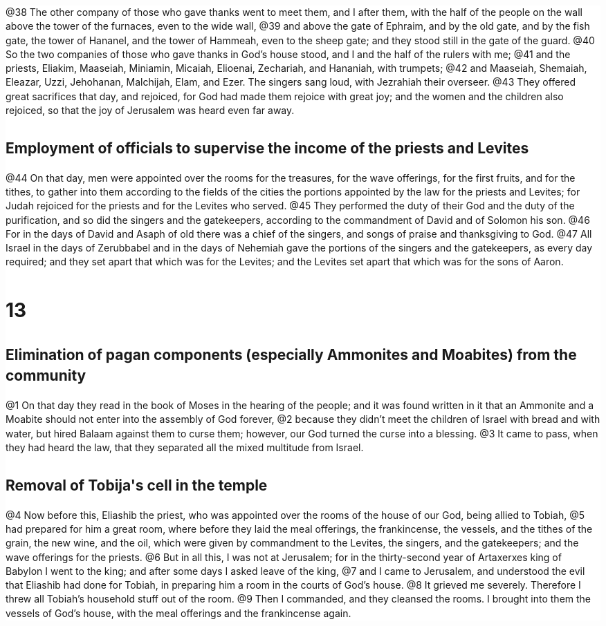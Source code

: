 @38 The other company of those who gave thanks went to meet them, and I after them, with the half of the people on the wall above the tower of the furnaces, even to the wide wall, 
@39 and above the gate of Ephraim, and by the old gate, and by the fish gate, the tower of Hananel, and the tower of Hammeah, even to the sheep gate; and they stood still in the gate of the guard. 
@40 So the two companies of those who gave thanks in God’s house stood, and I and the half of the rulers with me; 
@41 and the priests, Eliakim, Maaseiah, Miniamin, Micaiah, Elioenai, Zechariah, and Hananiah, with trumpets; 
@42 and Maaseiah, Shemaiah, Eleazar, Uzzi, Jehohanan, Malchijah, Elam, and Ezer. The singers sang loud, with Jezrahiah their overseer. 
@43 They offered great sacrifices that day, and rejoiced, for God had made them rejoice with great joy; and the women and the children also rejoiced, so that the joy of Jerusalem was heard even far away.

## Employment of officials to supervise the income of the priests and Levites

@44 On that day, men were appointed over the rooms for the treasures, for the wave offerings, for the first fruits, and for the tithes, to gather into them according to the fields of the cities the portions appointed by the law for the priests and Levites; for Judah rejoiced for the priests and for the Levites who served. 
@45 They performed the duty of their God and the duty of the purification, and so did the singers and the gatekeepers, according to the commandment of David and of Solomon his son. 
@46 For in the days of David and Asaph of old there was a chief of the singers, and songs of praise and thanksgiving to God. 
@47 All Israel in the days of Zerubbabel and in the days of Nehemiah gave the portions of the singers and the gatekeepers, as every day required; and they set apart that which was for the Levites; and the Levites set apart that which was for the sons of Aaron. 

# 13 
## Elimination of pagan components (especially Ammonites and Moabites) from the community
@1 On that day they read in the book of Moses in the hearing of the people; and it was found written in it that an Ammonite and a Moabite should not enter into the assembly of God forever, 
@2 because they didn’t meet the children of Israel with bread and with water, but hired Balaam against them to curse them; however, our God turned the curse into a blessing. 
@3 It came to pass, when they had heard the law, that they separated all the mixed multitude from Israel.

## Removal of Tobija's cell in the temple

@4 Now before this, Eliashib the priest, who was appointed over the rooms of the house of our God, being allied to Tobiah, 
@5 had prepared for him a great room, where before they laid the meal offerings, the frankincense, the vessels, and the tithes of the grain, the new wine, and the oil, which were given by commandment to the Levites, the singers, and the gatekeepers; and the wave offerings for the priests. 
@6 But in all this, I was not at Jerusalem; for in the thirty-second year of Artaxerxes king of Babylon I went to the king; and after some days I asked leave of the king, 
@7 and I came to Jerusalem, and understood the evil that Eliashib had done for Tobiah, in preparing him a room in the courts of God’s house. 
@8 It grieved me severely. Therefore I threw all Tobiah’s household stuff out of the room. 
@9 Then I commanded, and they cleansed the rooms. I brought into them the vessels of God’s house, with the meal offerings and the frankincense again.
